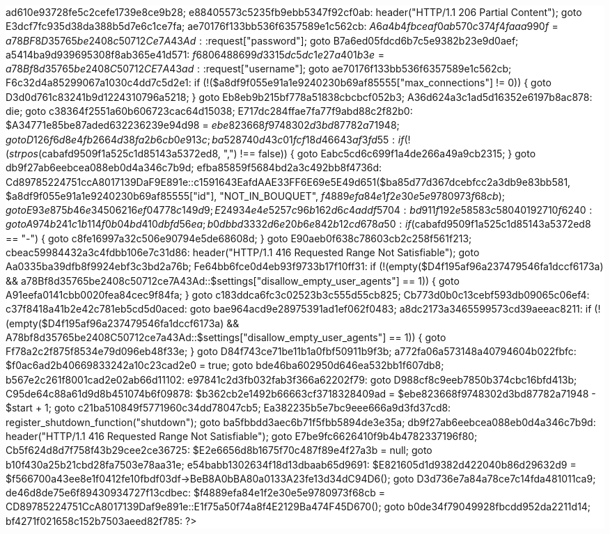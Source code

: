 ad610e93728fe5c2cefe1739e8ce9b28; e88405573c5235fb9ebb5347f92cf0ab: header("HTTP/1.1 206 Partial Content"); goto E3dcf7fc935d38da388b5d7e6c1ce7fa; ae70176f133bb536f6357589e1c562cb: $A6a4b4fbceaf0ab570c374f4faaa990f = a78BF8D35765be2408c50712Ce7A43Ad::$request["password"]; goto B7a6ed05fdcd6b7c5e9382b23e9d0aef; a5414ba9d939695308f8ab365e41d571: $f6806488699d3315dc5dc1e27a401b3e = a78Bf8d35765be2408C50712CE7A43ad::$request["username"]; goto ae70176f133bb536f6357589e1c562cb; F6c32d4a85299067a1030c4dd7c5d2e1: if (!($a8df9f055e91a1e9240230b69af85555["max_connections"] != 0)) { goto D3d0d761c83241b9d1224310796a5218; } goto Eb8eb9b215bf778a51838cbcbcf052b3; A36d624a3c1ad5d16352e6197b8ac878: die; goto c38364f2551a60b606723cac64d15038; E717dc284ffae7fa77f9abd88c2f82b0: $A34771e85be87aded632236239e94d98 = $ebe823668f9748302d3bd87782a71948; goto D126f6d8e4fb2664d38fa2b6cb0e913c; ba528740d43c01fcf18d46643af3fd55: if (!(strpos($cabafd9509f1a525c1d85143a5372ed8, ",") !== false)) { goto Eabc5cd6c699f1a4de266a49a9cb2315; } goto db9f27ab6eebcea088eb0d4a346c7b9d; efba85859f5684bd2a3c492bb8f4736d: Cd89785224751ccA8017139DaF9E891e::c1591643EafdAAE33FF6E69e5E49d651($ba85d77d367dcebfcc2a3db9e83bb581, $a8df9f055e91a1e9240230b69af85555["id"], "NOT_IN_BOUQUET", $f4889efa84e1f2e30e5e9780973f68cb); goto E93e875b46e34506216ef04778c149d9; E24934e4e5257c96b162d6c4addf5704: bd911f192e58583c58040192710f6240: goto A974b241c1b114f0b04bd410dbfd56ea; b0dbbd3332d6e20b6e842b12cd678a50: if ($cabafd9509f1a525c1d85143a5372ed8 == "-") { goto c8fe16997a32c506e90794e5de68608d; } goto E90aeb0f638c78603cb2c258f561f213; cbeac59984432a3c4fdbb106e7c31d86: header("HTTP/1.1 416 Requested Range Not Satisfiable"); goto Aa0335ba39dfb8f9924ebf3c3bd2a76b; Fe64bb6fce0d4eb93f9733b17f10ff31: if (!(empty($D4f195af96a237479546fa1dccf6173a) && a78Bf8d35765be2408c50712ce7A43Ad::$settings["disallow_empty_user_agents"] == 1)) { goto A91eefa0141cbb0020fea84cec9f84fa; } goto c183ddca6fc3c02523b3c555d55cb825; Cb773d0b0c13cebf593db09065c06ef4: c37f8418a41b2e42c781eb5cd5d0aced: goto bae964acd9e28975391ad1ef062f0483; a8dc2173a3465599573cd39aeeac8211: if (!(empty($D4f195af96a237479546fa1dccf6173a) && A78bf8d35765be2408C50712ce7a43Ad::$settings["disallow_empty_user_agents"] == 1)) { goto Ff78a2c2f875f8534e79d096eb48f33e; } goto D84f743ce71be11b1a0fbf50911b9f3b; a772fa06a573148a40794604b022fbfc: $f0ac6ad2b40669833242a10c23cad2e0 = true; goto bde46ba602950d646ea532bb1f607db8; b567e2c261f8001cad2e02ab66d11102: e97841c2d3fb032fab3f366a62202f79: goto D988cf8c9eeb7850b374cbc16bfd413b; C95de64c88a61d9d8b451074b6f09878: $b362cb2e1492b66663cf3718328409ad = $ebe823668f9748302d3bd87782a71948 - $start + 1; goto c21ba510849f5771960c34dd78047cb5; Ea382235b5e7bc9eee666a9d3fd37cd8: register_shutdown_function("shutdown"); goto ba5fbbdd3aec6b71f5fbb5894de3e35a; db9f27ab6eebcea088eb0d4a346c7b9d: header("HTTP/1.1 416 Requested Range Not Satisfiable"); goto E7be9fc6626410f9b4b4782337196f80; Cb5f624d8d7f758f43b29cee2ce36725: $E2e6656d8b1675f70c487f89e4f27a3b = null; goto b10f430a25b21cbd28fa7503e78aa31e; e54babb1302634f18d13dbaab65d9691: $E821605d1d9382d422040b86d29632d9 = $f566700a43ee8e1f0412fe10fbdf03df->BeB8A0bBA80a0133A23fe13d34dC94D6(); goto D3d736e7a84a78ce7c14fda481011ca9; de46d8de75e6f89430934727f13cdbec: $f4889efa84e1f2e30e5e9780973f68cb = CD89785224751CcA8017139Daf9e891e::E1f75a50f74a8f4E2129Ba474F45D670(); goto b0de34f79049928fbcdd952da2211d14; bf4271f021658c152b7503aeed82f785: ?>
